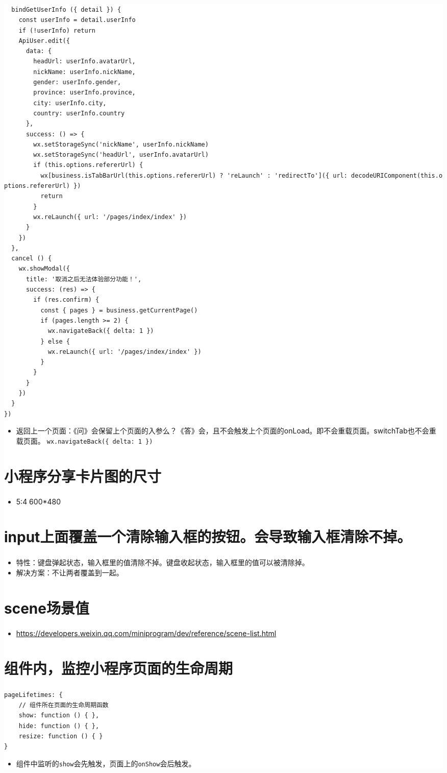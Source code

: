 ```
  bindGetUserInfo ({ detail }) {
    const userInfo = detail.userInfo
    if (!userInfo) return
    ApiUser.edit({
      data: {
        headUrl: userInfo.avatarUrl,
        nickName: userInfo.nickName,
        gender: userInfo.gender,
        province: userInfo.province,
        city: userInfo.city,
        country: userInfo.country
      },
      success: () => {
        wx.setStorageSync('nickName', userInfo.nickName)
        wx.setStorageSync('headUrl', userInfo.avatarUrl)
        if (this.options.refererUrl) {
          wx[business.isTabBarUrl(this.options.refererUrl) ? 'reLaunch' : 'redirectTo']({ url: decodeURIComponent(this.options.refererUrl) })
          return
        }
        wx.reLaunch({ url: '/pages/index/index' })
      }
    })
  },
  cancel () {
    wx.showModal({
      title: '取消之后无法体验部分功能！',
      success: (res) => {
        if (res.confirm) {
          const { pages } = business.getCurrentPage()
          if (pages.length >= 2) {
            wx.navigateBack({ delta: 1 })
          } else {
            wx.reLaunch({ url: '/pages/index/index' })
          }
        }
      }
    })
  }
})
```
* 返回上一个页面：《问》会保留上个页面的入参么？《答》会，且不会触发上个页面的onLoad。即不会重载页面。switchTab也不会重载页面。
```wx.navigateBack({ delta: 1 })```

# 小程序分享卡片图的尺寸
* 5:4 600*480

# input上面覆盖一个清除输入框的按钮。会导致输入框清除不掉。
* 特性：键盘弹起状态，输入框里的值清除不掉。键盘收起状态，输入框里的值可以被清除掉。
* 解决方案：不让两者覆盖到一起。

# scene场景值
* https://developers.weixin.qq.com/miniprogram/dev/reference/scene-list.html

# 组件内，监控小程序页面的生命周期
```
pageLifetimes: {
    // 组件所在页面的生命周期函数
    show: function () { },
    hide: function () { },
    resize: function () { }
}
```
* 组件中监听的`show`会先触发，页面上的`onShow`会后触发。
```
